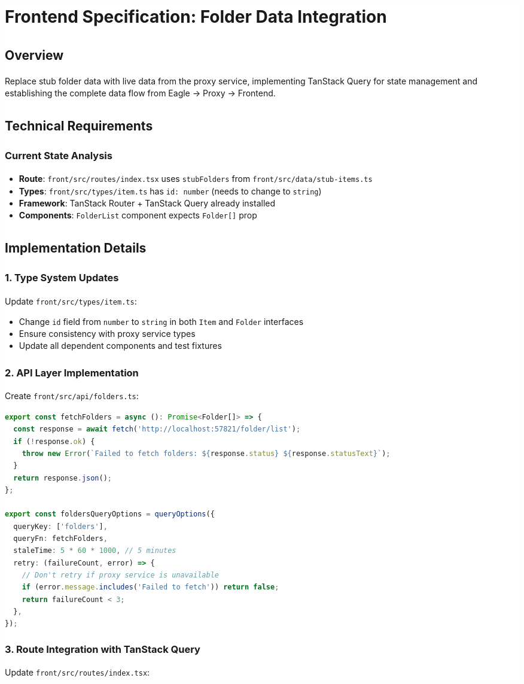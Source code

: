 # Frontend Specification: Folder Data Integration

## Overview
Replace stub folder data with live data from the proxy service, implementing TanStack Query for state management and establishing the complete data flow from Eagle -> Proxy -> Frontend.

## Technical Requirements

### Current State Analysis
- **Route**: `front/src/routes/index.tsx` uses `stubFolders` from `front/src/data/stub-items.ts`
- **Types**: `front/src/types/item.ts` has `id: number` (needs to change to `string`)
- **Framework**: TanStack Router + TanStack Query already installed
- **Components**: `FolderList` component expects `Folder[]` prop

## Implementation Details

### 1. Type System Updates
Update `front/src/types/item.ts`:
- Change `id` field from `number` to `string` in both `Item` and `Folder` interfaces
- Ensure consistency with proxy service types
- Update all dependent components and test fixtures

### 2. API Layer Implementation
Create `front/src/api/folders.ts`:
```typescript
export const fetchFolders = async (): Promise<Folder[]> => {
  const response = await fetch('http://localhost:57821/folder/list');
  if (!response.ok) {
    throw new Error(`Failed to fetch folders: ${response.status} ${response.statusText}`);
  }
  return response.json();
};

export const foldersQueryOptions = queryOptions({
  queryKey: ['folders'],
  queryFn: fetchFolders,
  staleTime: 5 * 60 * 1000, // 5 minutes
  retry: (failureCount, error) => {
    // Don't retry if proxy service is unavailable
    if (error.message.includes('Failed to fetch')) return false;
    return failureCount < 3;
  },
});
```

### 3. Route Integration with TanStack Query
Update `front/src/routes/index.tsx`:
